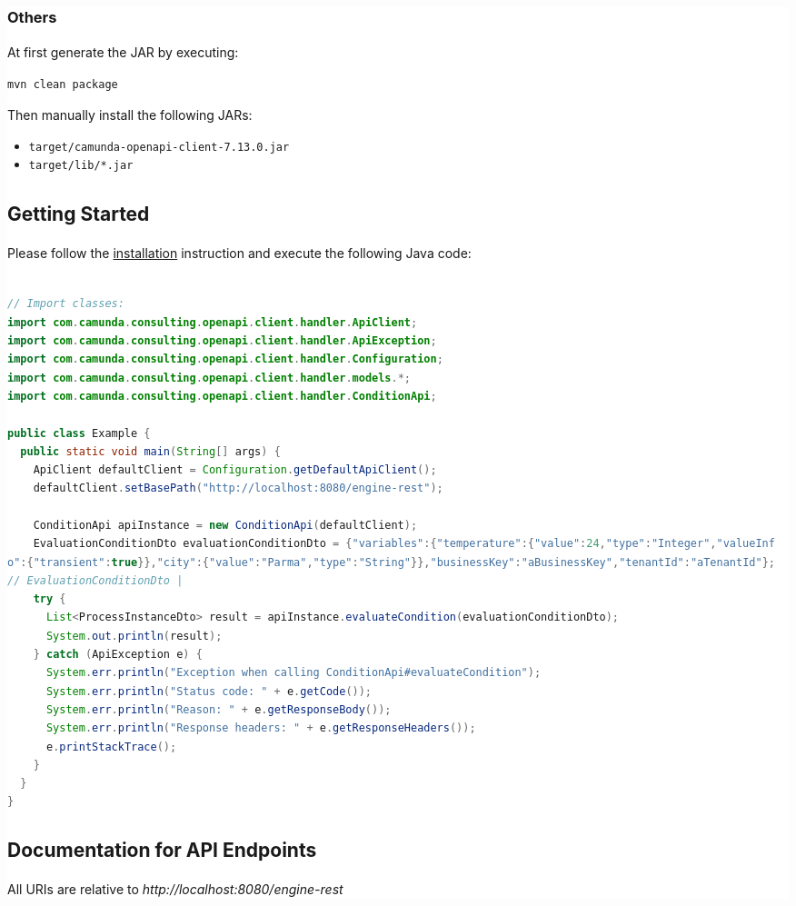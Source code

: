 ### Others

At first generate the JAR by executing:

```shell
mvn clean package
```

Then manually install the following JARs:

* `target/camunda-openapi-client-7.13.0.jar`
* `target/lib/*.jar`

## Getting Started

Please follow the [installation](#installation) instruction and execute the following Java code:

```java

// Import classes:
import com.camunda.consulting.openapi.client.handler.ApiClient;
import com.camunda.consulting.openapi.client.handler.ApiException;
import com.camunda.consulting.openapi.client.handler.Configuration;
import com.camunda.consulting.openapi.client.handler.models.*;
import com.camunda.consulting.openapi.client.handler.ConditionApi;

public class Example {
  public static void main(String[] args) {
    ApiClient defaultClient = Configuration.getDefaultApiClient();
    defaultClient.setBasePath("http://localhost:8080/engine-rest");

    ConditionApi apiInstance = new ConditionApi(defaultClient);
    EvaluationConditionDto evaluationConditionDto = {"variables":{"temperature":{"value":24,"type":"Integer","valueInfo":{"transient":true}},"city":{"value":"Parma","type":"String"}},"businessKey":"aBusinessKey","tenantId":"aTenantId"}; // EvaluationConditionDto | 
    try {
      List<ProcessInstanceDto> result = apiInstance.evaluateCondition(evaluationConditionDto);
      System.out.println(result);
    } catch (ApiException e) {
      System.err.println("Exception when calling ConditionApi#evaluateCondition");
      System.err.println("Status code: " + e.getCode());
      System.err.println("Reason: " + e.getResponseBody());
      System.err.println("Response headers: " + e.getResponseHeaders());
      e.printStackTrace();
    }
  }
}

```

## Documentation for API Endpoints

All URIs are relative to *http://localhost:8080/engine-rest*
